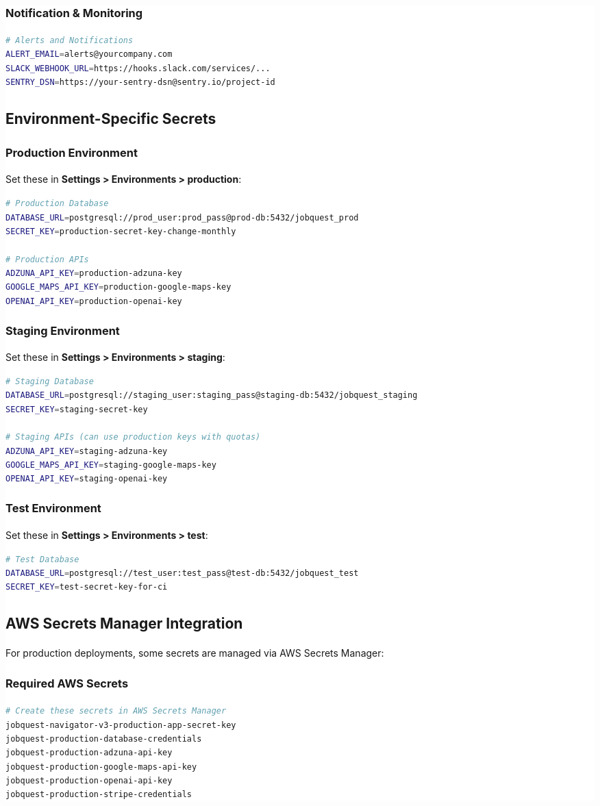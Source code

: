 ### Notification & Monitoring
```bash
# Alerts and Notifications
ALERT_EMAIL=alerts@yourcompany.com
SLACK_WEBHOOK_URL=https://hooks.slack.com/services/...
SENTRY_DSN=https://your-sentry-dsn@sentry.io/project-id
```

## Environment-Specific Secrets

### Production Environment
Set these in **Settings > Environments > production**:
```bash
# Production Database
DATABASE_URL=postgresql://prod_user:prod_pass@prod-db:5432/jobquest_prod
SECRET_KEY=production-secret-key-change-monthly

# Production APIs
ADZUNA_API_KEY=production-adzuna-key
GOOGLE_MAPS_API_KEY=production-google-maps-key
OPENAI_API_KEY=production-openai-key
```

### Staging Environment  
Set these in **Settings > Environments > staging**:
```bash
# Staging Database
DATABASE_URL=postgresql://staging_user:staging_pass@staging-db:5432/jobquest_staging
SECRET_KEY=staging-secret-key

# Staging APIs (can use production keys with quotas)
ADZUNA_API_KEY=staging-adzuna-key
GOOGLE_MAPS_API_KEY=staging-google-maps-key
OPENAI_API_KEY=staging-openai-key
```

### Test Environment
Set these in **Settings > Environments > test**:
```bash
# Test Database
DATABASE_URL=postgresql://test_user:test_pass@test-db:5432/jobquest_test
SECRET_KEY=test-secret-key-for-ci
```

## AWS Secrets Manager Integration

For production deployments, some secrets are managed via AWS Secrets Manager:

### Required AWS Secrets
```bash
# Create these secrets in AWS Secrets Manager
jobquest-navigator-v3-production-app-secret-key
jobquest-production-database-credentials
jobquest-production-adzuna-api-key  
jobquest-production-google-maps-api-key
jobquest-production-openai-api-key
jobquest-production-stripe-credentials
```
